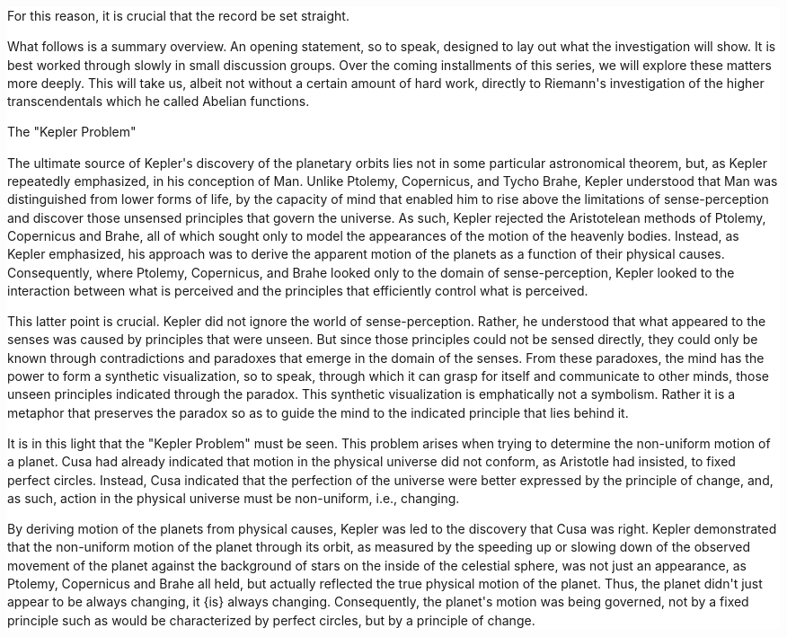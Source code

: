 For this reason, it is crucial that the record be set straight.

What follows is a summary overview. An opening statement, so to speak,
designed to lay out what the investigation will show. It is best worked
through slowly in small discussion groups. Over the coming installments
of this series, we will explore these matters more deeply. This will
take us, albeit not without a certain amount of hard work, directly to
Riemann's investigation of the higher transcendentals which he called
Abelian functions.

The "Kepler Problem"

The ultimate source of Kepler's discovery of the planetary orbits lies
not in some particular astronomical theorem, but, as Kepler repeatedly
emphasized, in his conception of Man. Unlike Ptolemy, Copernicus, and
Tycho Brahe, Kepler understood that Man was distinguished from lower
forms of life, by the capacity of mind that enabled him to rise above
the limitations of sense-perception and discover those unsensed
principles that govern the universe. As such, Kepler rejected the
Aristotelean methods of Ptolemy, Copernicus and Brahe, all of which
sought only to model the appearances of the motion of the heavenly
bodies. Instead, as Kepler emphasized, his approach was to derive the
apparent motion of the planets as a function of their physical causes.
Consequently, where Ptolemy, Copernicus, and Brahe looked only to the
domain of sense-perception, Kepler looked to the interaction between
what is perceived and the principles that efficiently control what is
perceived.

This latter point is crucial. Kepler did not ignore the world of
sense-perception. Rather, he understood that what appeared to the senses
was caused by principles that were unseen. But since those principles
could not be sensed directly, they could only be known through
contradictions and paradoxes that emerge in the domain of the senses.
From these paradoxes, the mind has the power to form a synthetic
visualization, so to speak, through which it can grasp for itself and
communicate to other minds, those unseen principles indicated through
the paradox. This synthetic visualization is emphatically not a
symbolism. Rather it is a metaphor that preserves the paradox so as to
guide the mind to the indicated principle that lies behind it.

It is in this light that the "Kepler Problem" must be seen. This problem
arises when trying to determine the non-uniform motion of a planet. Cusa
had already indicated that motion in the physical universe did not
conform, as Aristotle had insisted, to fixed perfect circles. Instead,
Cusa indicated that the perfection of the universe were better expressed
by the principle of change, and, as such, action in the physical
universe must be non-uniform, i.e., changing.

By deriving motion of the planets from physical causes, Kepler was led
to the discovery that Cusa was right. Kepler demonstrated that the
non-uniform motion of the planet through its orbit, as measured by the
speeding up or slowing down of the observed movement of the planet
against the background of stars on the inside of the celestial sphere,
was not just an appearance, as Ptolemy, Copernicus and Brahe all held,
but actually reflected the true physical motion of the planet. Thus, the
planet didn't just appear to be always changing, it {is} always
changing. Consequently, the planet's motion was being governed, not by a
fixed principle such as would be characterized by perfect circles, but
by a principle of change.

